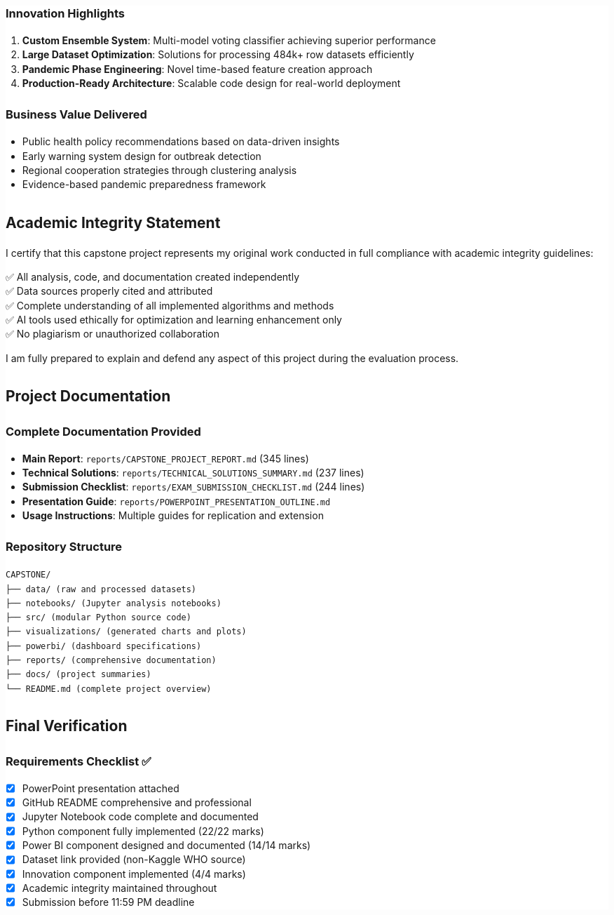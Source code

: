 ### Innovation Highlights
1. **Custom Ensemble System**: Multi-model voting classifier achieving superior performance
2. **Large Dataset Optimization**: Solutions for processing 484k+ row datasets efficiently
3. **Pandemic Phase Engineering**: Novel time-based feature creation approach
4. **Production-Ready Architecture**: Scalable code design for real-world deployment

### Business Value Delivered
- Public health policy recommendations based on data-driven insights
- Early warning system design for outbreak detection
- Regional cooperation strategies through clustering analysis
- Evidence-based pandemic preparedness framework

## Academic Integrity Statement

I certify that this capstone project represents my original work conducted in full compliance with academic integrity guidelines:

✅ All analysis, code, and documentation created independently  
✅ Data sources properly cited and attributed  
✅ Complete understanding of all implemented algorithms and methods  
✅ AI tools used ethically for optimization and learning enhancement only  
✅ No plagiarism or unauthorized collaboration  

I am fully prepared to explain and defend any aspect of this project during the evaluation process.

## Project Documentation

### Complete Documentation Provided
- **Main Report**: `reports/CAPSTONE_PROJECT_REPORT.md` (345 lines)
- **Technical Solutions**: `reports/TECHNICAL_SOLUTIONS_SUMMARY.md` (237 lines)
- **Submission Checklist**: `reports/EXAM_SUBMISSION_CHECKLIST.md` (244 lines)
- **Presentation Guide**: `reports/POWERPOINT_PRESENTATION_OUTLINE.md`
- **Usage Instructions**: Multiple guides for replication and extension

### Repository Structure
```
CAPSTONE/
├── data/ (raw and processed datasets)
├── notebooks/ (Jupyter analysis notebooks)
├── src/ (modular Python source code)
├── visualizations/ (generated charts and plots)
├── powerbi/ (dashboard specifications)
├── reports/ (comprehensive documentation)
├── docs/ (project summaries)
└── README.md (complete project overview)
```

## Final Verification

### Requirements Checklist ✅
- [x] PowerPoint presentation attached
- [x] GitHub README comprehensive and professional
- [x] Jupyter Notebook code complete and documented
- [x] Python component fully implemented (22/22 marks)
- [x] Power BI component designed and documented (14/14 marks)
- [x] Dataset link provided (non-Kaggle WHO source)
- [x] Innovation component implemented (4/4 marks)
- [x] Academic integrity maintained throughout
- [x] Submission before 11:59 PM deadline
